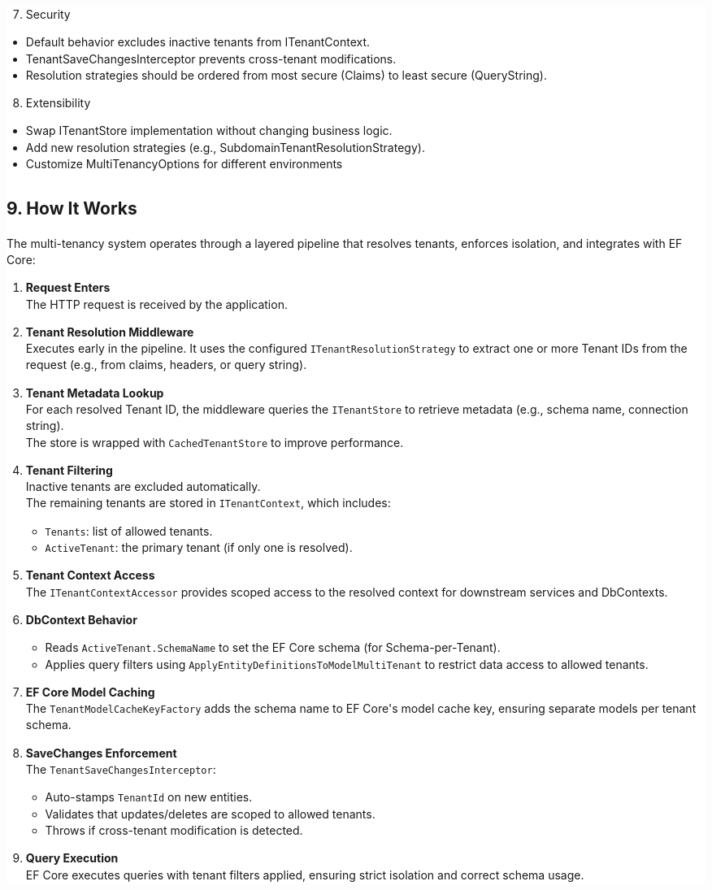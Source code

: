7. Security
- Default behavior excludes inactive tenants from ITenantContext.
- TenantSaveChangesInterceptor prevents cross-tenant modifications.
- Resolution strategies should be ordered from most secure (Claims) to least secure (QueryString).

8. Extensibility
- Swap ITenantStore implementation without changing business logic.
- Add new resolution strategies (e.g., SubdomainTenantResolutionStrategy).
- Customize MultiTenancyOptions for different environments

## 9. How It Works

The multi-tenancy system operates through a layered pipeline that resolves tenants, enforces isolation, and integrates with EF Core:

1. **Request Enters**  
   The HTTP request is received by the application.

2. **Tenant Resolution Middleware**  
   Executes early in the pipeline. It uses the configured `ITenantResolutionStrategy` to extract one or more Tenant IDs from the request (e.g., from claims, headers, or query string).

3. **Tenant Metadata Lookup**  
   For each resolved Tenant ID, the middleware queries the `ITenantStore` to retrieve metadata (e.g., schema name, connection string).  
   The store is wrapped with `CachedTenantStore` to improve performance.

4. **Tenant Filtering**  
   Inactive tenants are excluded automatically.  
   The remaining tenants are stored in `ITenantContext`, which includes:
   - `Tenants`: list of allowed tenants.
   - `ActiveTenant`: the primary tenant (if only one is resolved).

5. **Tenant Context Access**  
   The `ITenantContextAccessor` provides scoped access to the resolved context for downstream services and DbContexts.

6. **DbContext Behavior**  
   - Reads `ActiveTenant.SchemaName` to set the EF Core schema (for Schema-per-Tenant).
   - Applies query filters using `ApplyEntityDefinitionsToModelMultiTenant` to restrict data access to allowed tenants.

7. **EF Core Model Caching**  
   The `TenantModelCacheKeyFactory` adds the schema name to EF Core's model cache key, ensuring separate models per tenant schema.

8. **SaveChanges Enforcement**  
   The `TenantSaveChangesInterceptor`:
   - Auto-stamps `TenantId` on new entities.
   - Validates that updates/deletes are scoped to allowed tenants.
   - Throws if cross-tenant modification is detected.

9. **Query Execution**  
   EF Core executes queries with tenant filters applied, ensuring strict isolation and correct schema usage.
